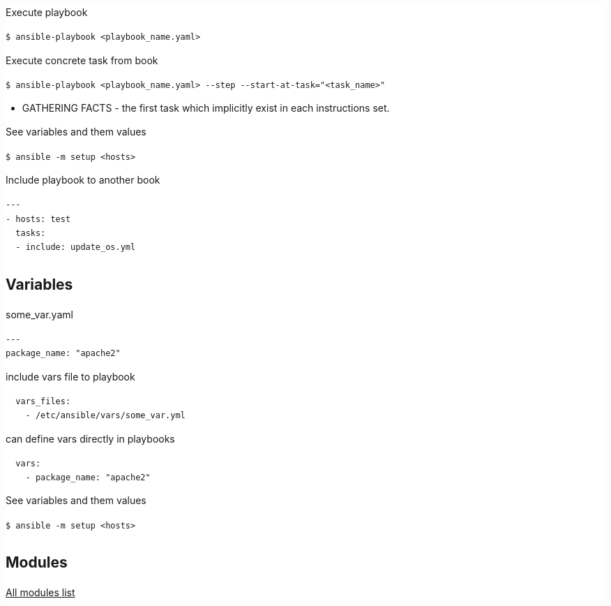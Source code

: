 Execute playbook

```
$ ansible-playbook <playbook_name.yaml>
```

Execute concrete task from book

```
$ ansible-playbook <playbook_name.yaml> --step --start-at-task="<task_name>"
```

* GATHERING FACTS - the first task which implicitly exist in each instructions set.

See variables and them values

```
$ ansible -m setup <hosts>
```

Include playbook to another book

```
---
- hosts: test
  tasks:
  - include: update_os.yml
```

## Variables

some\_var.yaml

```
---
package_name: "apache2"
```

include vars file to playbook

```
  vars_files:
    - /etc/ansible/vars/some_var.yml
```

can define vars directly in playbooks

```
  vars:
    - package_name: "apache2"
```

See variables and them values

```
$ ansible -m setup <hosts>
```

## Modules

[All modules list](https://docs.ansible.com/ansible/latest/modules/list\_of\_all\_modules.html)
